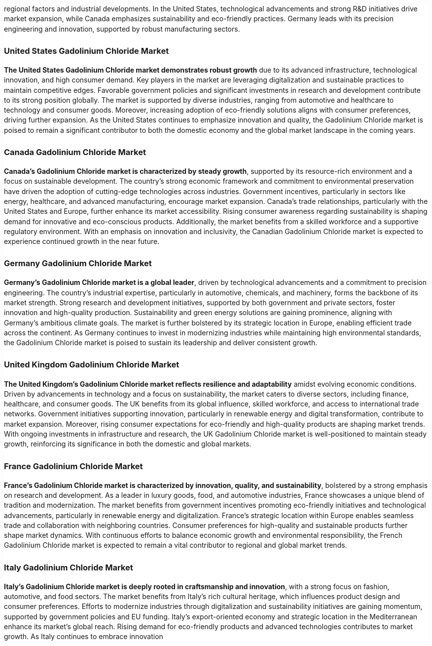 regional factors and industrial developments. In the United States, technological advancements and strong R&amp;D initiatives drive market expansion, while Canada emphasizes sustainability and eco-friendly practices. Germany leads with its precision engineering and innovation, supported by robust manufacturing sectors.</span></em></p></blockquote><h3><strong>United States Gadolinium Chloride Market</strong></h3><p><strong>The United States Gadolinium Chloride market demonstrates robust growth</strong> due to its advanced infrastructure, technological innovation, and high consumer demand. Key players in the market are leveraging digitalization and sustainable practices to maintain competitive edges. Favorable government policies and significant investments in research and development contribute to its strong position globally. The market is supported by diverse industries, ranging from automotive and healthcare to technology and consumer goods. Moreover, increasing adoption of eco-friendly solutions aligns with consumer preferences, driving further expansion. As the United States continues to emphasize innovation and quality, the Gadolinium Chloride market is poised to remain a significant contributor to both the domestic economy and the global market landscape in the coming years.</p><h3><strong>Canada Gadolinium Chloride Market</strong></h3><p><strong>Canada&rsquo;s Gadolinium Chloride market is characterized by steady growth</strong>, supported by its resource-rich environment and a focus on sustainable development. The country&rsquo;s strong economic framework and commitment to environmental preservation have driven the adoption of cutting-edge technologies across industries. Government incentives, particularly in sectors like energy, healthcare, and advanced manufacturing, encourage market expansion. Canada&rsquo;s trade relationships, particularly with the United States and Europe, further enhance its market accessibility. Rising consumer awareness regarding sustainability is shaping demand for innovative and eco-conscious products. Additionally, the market benefits from a skilled workforce and a supportive regulatory environment. With an emphasis on innovation and inclusivity, the Canadian Gadolinium Chloride market is expected to experience continued growth in the near future.</p><h3><strong>Germany Gadolinium Chloride Market</strong></h3><p><strong>Germany&rsquo;s Gadolinium Chloride market is a global leader</strong>, driven by technological advancements and a commitment to precision engineering. The country&rsquo;s industrial expertise, particularly in automotive, chemicals, and machinery, forms the backbone of its market strength. Strong research and development initiatives, supported by both government and private sectors, foster innovation and high-quality production. Sustainability and green energy solutions are gaining prominence, aligning with Germany&rsquo;s ambitious climate goals. The market is further bolstered by its strategic location in Europe, enabling efficient trade across the continent. As Germany continues to invest in modernizing industries while maintaining high environmental standards, the Gadolinium Chloride market is poised to sustain its leadership and deliver consistent growth.</p><h3><strong>United Kingdom Gadolinium Chloride Market</strong></h3><p><strong>The United Kingdom&rsquo;s Gadolinium Chloride market reflects resilience and adaptability</strong> amidst evolving economic conditions. Driven by advancements in technology and a focus on sustainability, the market caters to diverse sectors, including finance, healthcare, and consumer goods. The UK benefits from its global influence, skilled workforce, and access to international trade networks. Government initiatives supporting innovation, particularly in renewable energy and digital transformation, contribute to market expansion. Moreover, rising consumer expectations for eco-friendly and high-quality products are shaping market trends. With ongoing investments in infrastructure and research, the UK Gadolinium Chloride market is well-positioned to maintain steady growth, reinforcing its significance in both the domestic and global markets.</p><h3><strong>France Gadolinium Chloride Market</strong></h3><p><strong>France&rsquo;s Gadolinium Chloride market is characterized by innovation, quality, and sustainability</strong>, bolstered by a strong emphasis on research and development. As a leader in luxury goods, food, and automotive industries, France showcases a unique blend of tradition and modernization. The market benefits from government incentives promoting eco-friendly initiatives and technological advancements, particularly in renewable energy and digitalization. France&rsquo;s strategic location within Europe enables seamless trade and collaboration with neighboring countries. Consumer preferences for high-quality and sustainable products further shape market dynamics. With continuous efforts to balance economic growth and environmental responsibility, the French Gadolinium Chloride market is expected to remain a vital contributor to regional and global market trends.</p><h3><strong>Italy Gadolinium Chloride Market</strong></h3><p><strong>Italy&rsquo;s Gadolinium Chloride market is deeply rooted in craftsmanship and innovation</strong>, with a strong focus on fashion, automotive, and food sectors. The market benefits from Italy&rsquo;s rich cultural heritage, which influences product design and consumer preferences. Efforts to modernize industries through digitalization and sustainability initiatives are gaining momentum, supported by government policies and EU funding. Italy&rsquo;s export-oriented economy and strategic location in the Mediterranean enhance its market&rsquo;s global reach. Rising demand for eco-friendly products and advanced technologies contributes to market growth. As Italy continues to embrace innovation